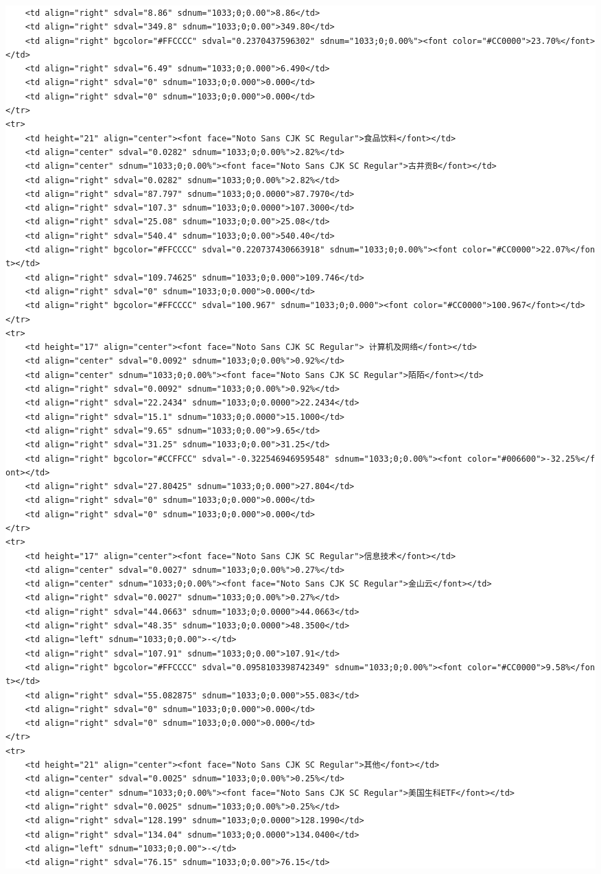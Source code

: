 		<td align="right" sdval="8.86" sdnum="1033;0;0.00">8.86</td>
		<td align="right" sdval="349.8" sdnum="1033;0;0.00">349.80</td>
		<td align="right" bgcolor="#FFCCCC" sdval="0.2370437596302" sdnum="1033;0;0.00%"><font color="#CC0000">23.70%</font></td>
		<td align="right" sdval="6.49" sdnum="1033;0;0.000">6.490</td>
		<td align="right" sdval="0" sdnum="1033;0;0.000">0.000</td>
		<td align="right" sdval="0" sdnum="1033;0;0.000">0.000</td>
	</tr>
	<tr>
		<td height="21" align="center"><font face="Noto Sans CJK SC Regular">食品饮料</font></td>
		<td align="center" sdval="0.0282" sdnum="1033;0;0.00%">2.82%</td>
		<td align="center" sdnum="1033;0;0.00%"><font face="Noto Sans CJK SC Regular">古井贡B</font></td>
		<td align="right" sdval="0.0282" sdnum="1033;0;0.00%">2.82%</td>
		<td align="right" sdval="87.797" sdnum="1033;0;0.0000">87.7970</td>
		<td align="right" sdval="107.3" sdnum="1033;0;0.0000">107.3000</td>
		<td align="right" sdval="25.08" sdnum="1033;0;0.00">25.08</td>
		<td align="right" sdval="540.4" sdnum="1033;0;0.00">540.40</td>
		<td align="right" bgcolor="#FFCCCC" sdval="0.220737430663918" sdnum="1033;0;0.00%"><font color="#CC0000">22.07%</font></td>
		<td align="right" sdval="109.74625" sdnum="1033;0;0.000">109.746</td>
		<td align="right" sdval="0" sdnum="1033;0;0.000">0.000</td>
		<td align="right" bgcolor="#FFCCCC" sdval="100.967" sdnum="1033;0;0.000"><font color="#CC0000">100.967</font></td>
	</tr>
	<tr>
		<td height="17" align="center"><font face="Noto Sans CJK SC Regular"> 计算机及网络</font></td>
		<td align="center" sdval="0.0092" sdnum="1033;0;0.00%">0.92%</td>
		<td align="center" sdnum="1033;0;0.00%"><font face="Noto Sans CJK SC Regular">陌陌</font></td>
		<td align="right" sdval="0.0092" sdnum="1033;0;0.00%">0.92%</td>
		<td align="right" sdval="22.2434" sdnum="1033;0;0.0000">22.2434</td>
		<td align="right" sdval="15.1" sdnum="1033;0;0.0000">15.1000</td>
		<td align="right" sdval="9.65" sdnum="1033;0;0.00">9.65</td>
		<td align="right" sdval="31.25" sdnum="1033;0;0.00">31.25</td>
		<td align="right" bgcolor="#CCFFCC" sdval="-0.322546946959548" sdnum="1033;0;0.00%"><font color="#006600">-32.25%</font></td>
		<td align="right" sdval="27.80425" sdnum="1033;0;0.000">27.804</td>
		<td align="right" sdval="0" sdnum="1033;0;0.000">0.000</td>
		<td align="right" sdval="0" sdnum="1033;0;0.000">0.000</td>
	</tr>
	<tr>
		<td height="17" align="center"><font face="Noto Sans CJK SC Regular">信息技术</font></td>
		<td align="center" sdval="0.0027" sdnum="1033;0;0.00%">0.27%</td>
		<td align="center" sdnum="1033;0;0.00%"><font face="Noto Sans CJK SC Regular">金山云</font></td>
		<td align="right" sdval="0.0027" sdnum="1033;0;0.00%">0.27%</td>
		<td align="right" sdval="44.0663" sdnum="1033;0;0.0000">44.0663</td>
		<td align="right" sdval="48.35" sdnum="1033;0;0.0000">48.3500</td>
		<td align="left" sdnum="1033;0;0.00">-</td>
		<td align="right" sdval="107.91" sdnum="1033;0;0.00">107.91</td>
		<td align="right" bgcolor="#FFCCCC" sdval="0.0958103398742349" sdnum="1033;0;0.00%"><font color="#CC0000">9.58%</font></td>
		<td align="right" sdval="55.082875" sdnum="1033;0;0.000">55.083</td>
		<td align="right" sdval="0" sdnum="1033;0;0.000">0.000</td>
		<td align="right" sdval="0" sdnum="1033;0;0.000">0.000</td>
	</tr>
	<tr>
		<td height="21" align="center"><font face="Noto Sans CJK SC Regular">其他</font></td>
		<td align="center" sdval="0.0025" sdnum="1033;0;0.00%">0.25%</td>
		<td align="center" sdnum="1033;0;0.00%"><font face="Noto Sans CJK SC Regular">美国生科ETF</font></td>
		<td align="right" sdval="0.0025" sdnum="1033;0;0.00%">0.25%</td>
		<td align="right" sdval="128.199" sdnum="1033;0;0.0000">128.1990</td>
		<td align="right" sdval="134.04" sdnum="1033;0;0.0000">134.0400</td>
		<td align="left" sdnum="1033;0;0.00">-</td>
		<td align="right" sdval="76.15" sdnum="1033;0;0.00">76.15</td>